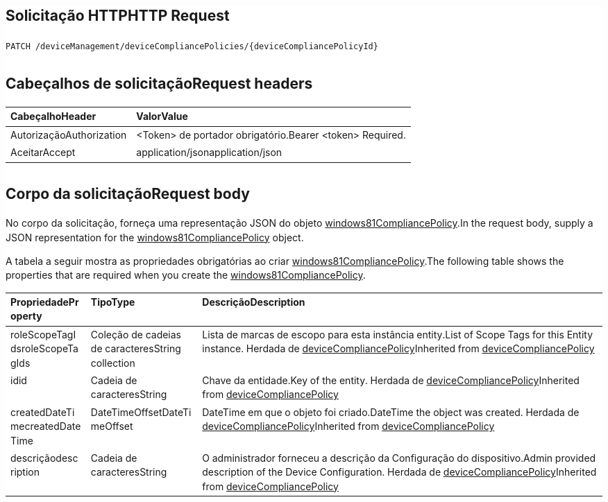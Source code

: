 ## <a name="http-request"></a><span data-ttu-id="084a5-119">Solicitação HTTP</span><span class="sxs-lookup"><span data-stu-id="084a5-119">HTTP Request</span></span>

``` http
PATCH /deviceManagement/deviceCompliancePolicies/{deviceCompliancePolicyId}
```

## <a name="request-headers"></a><span data-ttu-id="084a5-120">Cabeçalhos de solicitação</span><span class="sxs-lookup"><span data-stu-id="084a5-120">Request headers</span></span>
|<span data-ttu-id="084a5-121">Cabeçalho</span><span class="sxs-lookup"><span data-stu-id="084a5-121">Header</span></span>|<span data-ttu-id="084a5-122">Valor</span><span class="sxs-lookup"><span data-stu-id="084a5-122">Value</span></span>|
|:---|:---|
|<span data-ttu-id="084a5-123">Autorização</span><span class="sxs-lookup"><span data-stu-id="084a5-123">Authorization</span></span>|<span data-ttu-id="084a5-124">&lt;Token&gt; de portador obrigatório.</span><span class="sxs-lookup"><span data-stu-id="084a5-124">Bearer &lt;token&gt; Required.</span></span>|
|<span data-ttu-id="084a5-125">Aceitar</span><span class="sxs-lookup"><span data-stu-id="084a5-125">Accept</span></span>|<span data-ttu-id="084a5-126">application/json</span><span class="sxs-lookup"><span data-stu-id="084a5-126">application/json</span></span>|

## <a name="request-body"></a><span data-ttu-id="084a5-127">Corpo da solicitação</span><span class="sxs-lookup"><span data-stu-id="084a5-127">Request body</span></span>
<span data-ttu-id="084a5-128">No corpo da solicitação, forneça uma representação JSON do objeto [windows81CompliancePolicy](../resources/intune-deviceconfig-windows81compliancepolicy.md).</span><span class="sxs-lookup"><span data-stu-id="084a5-128">In the request body, supply a JSON representation for the [windows81CompliancePolicy](../resources/intune-deviceconfig-windows81compliancepolicy.md) object.</span></span>

<span data-ttu-id="084a5-129">A tabela a seguir mostra as propriedades obrigatórias ao criar [windows81CompliancePolicy](../resources/intune-deviceconfig-windows81compliancepolicy.md).</span><span class="sxs-lookup"><span data-stu-id="084a5-129">The following table shows the properties that are required when you create the [windows81CompliancePolicy](../resources/intune-deviceconfig-windows81compliancepolicy.md).</span></span>

|<span data-ttu-id="084a5-130">Propriedade</span><span class="sxs-lookup"><span data-stu-id="084a5-130">Property</span></span>|<span data-ttu-id="084a5-131">Tipo</span><span class="sxs-lookup"><span data-stu-id="084a5-131">Type</span></span>|<span data-ttu-id="084a5-132">Descrição</span><span class="sxs-lookup"><span data-stu-id="084a5-132">Description</span></span>|
|:---|:---|:---|
|<span data-ttu-id="084a5-133">roleScopeTagIds</span><span class="sxs-lookup"><span data-stu-id="084a5-133">roleScopeTagIds</span></span>|<span data-ttu-id="084a5-134">Coleção de cadeias de caracteres</span><span class="sxs-lookup"><span data-stu-id="084a5-134">String collection</span></span>|<span data-ttu-id="084a5-135">Lista de marcas de escopo para esta instância entity.</span><span class="sxs-lookup"><span data-stu-id="084a5-135">List of Scope Tags for this Entity instance.</span></span> <span data-ttu-id="084a5-136">Herdada de [deviceCompliancePolicy](../resources/intune-shared-devicecompliancepolicy.md)</span><span class="sxs-lookup"><span data-stu-id="084a5-136">Inherited from [deviceCompliancePolicy](../resources/intune-shared-devicecompliancepolicy.md)</span></span>|
|<span data-ttu-id="084a5-137">id</span><span class="sxs-lookup"><span data-stu-id="084a5-137">id</span></span>|<span data-ttu-id="084a5-138">Cadeia de caracteres</span><span class="sxs-lookup"><span data-stu-id="084a5-138">String</span></span>|<span data-ttu-id="084a5-139">Chave da entidade.</span><span class="sxs-lookup"><span data-stu-id="084a5-139">Key of the entity.</span></span> <span data-ttu-id="084a5-140">Herdada de [deviceCompliancePolicy](../resources/intune-shared-devicecompliancepolicy.md)</span><span class="sxs-lookup"><span data-stu-id="084a5-140">Inherited from [deviceCompliancePolicy](../resources/intune-shared-devicecompliancepolicy.md)</span></span>|
|<span data-ttu-id="084a5-141">createdDateTime</span><span class="sxs-lookup"><span data-stu-id="084a5-141">createdDateTime</span></span>|<span data-ttu-id="084a5-142">DateTimeOffset</span><span class="sxs-lookup"><span data-stu-id="084a5-142">DateTimeOffset</span></span>|<span data-ttu-id="084a5-143">DateTime em que o objeto foi criado.</span><span class="sxs-lookup"><span data-stu-id="084a5-143">DateTime the object was created.</span></span> <span data-ttu-id="084a5-144">Herdada de [deviceCompliancePolicy](../resources/intune-shared-devicecompliancepolicy.md)</span><span class="sxs-lookup"><span data-stu-id="084a5-144">Inherited from [deviceCompliancePolicy](../resources/intune-shared-devicecompliancepolicy.md)</span></span>|
|<span data-ttu-id="084a5-145">descrição</span><span class="sxs-lookup"><span data-stu-id="084a5-145">description</span></span>|<span data-ttu-id="084a5-146">Cadeia de caracteres</span><span class="sxs-lookup"><span data-stu-id="084a5-146">String</span></span>|<span data-ttu-id="084a5-147">O administrador forneceu a descrição da Configuração do dispositivo.</span><span class="sxs-lookup"><span data-stu-id="084a5-147">Admin provided description of the Device Configuration.</span></span> <span data-ttu-id="084a5-148">Herdada de [deviceCompliancePolicy](../resources/intune-shared-devicecompliancepolicy.md)</span><span class="sxs-lookup"><span data-stu-id="084a5-148">Inherited from [deviceCompliancePolicy](../resources/intune-shared-devicecompliancepolicy.md)</span></span>|